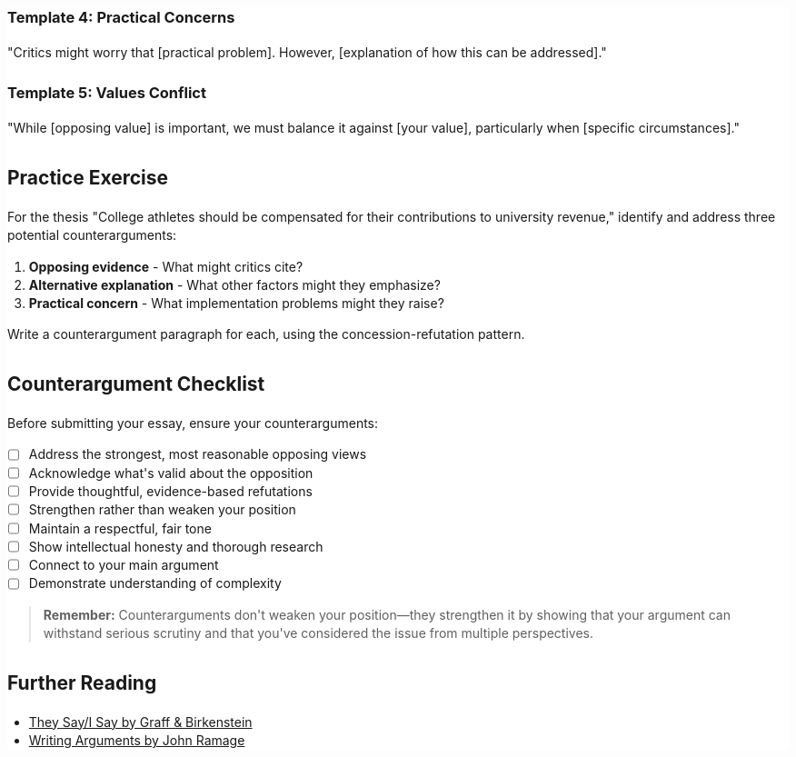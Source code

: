 ### Template 4: Practical Concerns
"Critics might worry that [practical problem]. However, [explanation of how this can be addressed]."

### Template 5: Values Conflict
"While [opposing value] is important, we must balance it against [your value], particularly when [specific circumstances]."

## Practice Exercise

For the thesis "College athletes should be compensated for their contributions to university revenue," identify and address three potential counterarguments:

1. **Opposing evidence** - What might critics cite?
2. **Alternative explanation** - What other factors might they emphasize?
3. **Practical concern** - What implementation problems might they raise?

Write a counterargument paragraph for each, using the concession-refutation pattern.

## Counterargument Checklist

Before submitting your essay, ensure your counterarguments:

- [ ] Address the strongest, most reasonable opposing views
- [ ] Acknowledge what's valid about the opposition
- [ ] Provide thoughtful, evidence-based refutations
- [ ] Strengthen rather than weaken your position
- [ ] Maintain a respectful, fair tone
- [ ] Show intellectual honesty and thorough research
- [ ] Connect to your main argument
- [ ] Demonstrate understanding of complexity

> **Remember:** Counterarguments don't weaken your position—they strengthen it by showing that your argument can withstand serious scrutiny and that you've considered the issue from multiple perspectives.

## Further Reading

- [They Say/I Say by Graff & Birkenstein](https://wwnorton.com/books/9780393538700)
- [Writing Arguments by John Ramage](https://www.amazon.com/Writing-Arguments-Concise-Guide-4th/dp/0205870928) 